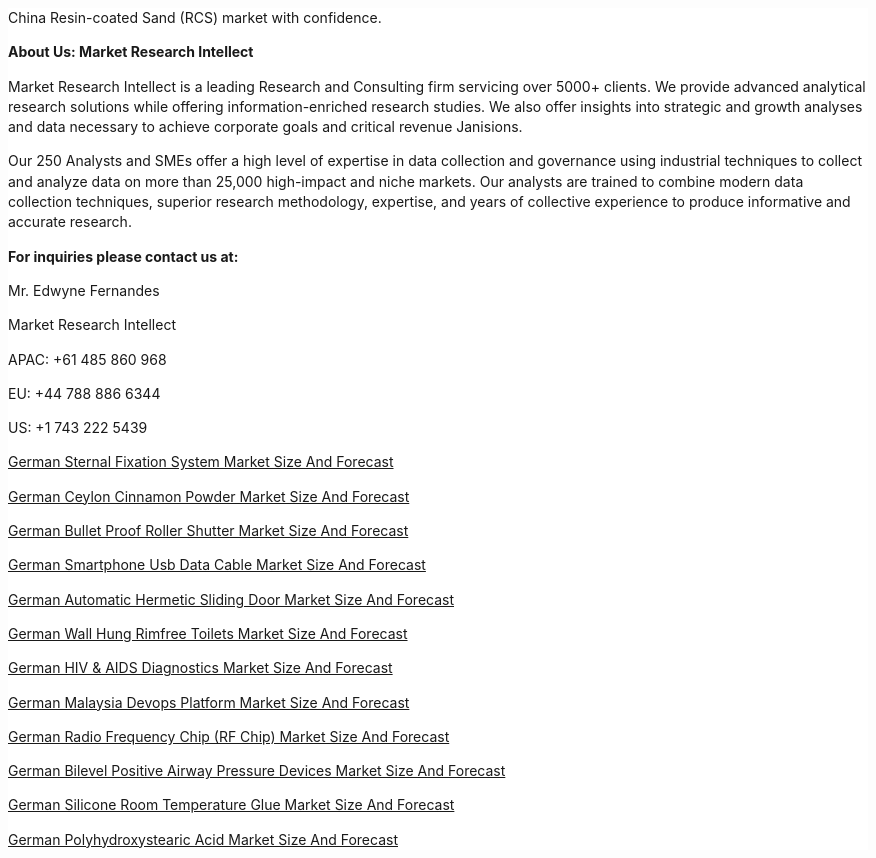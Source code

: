 China Resin-coated Sand (RCS) market with confidence.</p><p><strong><span class="font-[700]">About Us: Market Research Intellect</span></strong></p><p><span class="">Market Research Intellect is a leading Research and Consulting firm servicing over 5000+ clients. We provide advanced analytical research solutions while offering information-enriched research studies.&nbsp;</span>We also offer insights into strategic and growth analyses and data necessary to achieve corporate goals and critical revenue Janisions.</p><p><span class="">Our 250 Analysts and SMEs offer a high level of expertise in data collection and governance using industrial techniques to collect and analyze data on more than 25,000 high-impact and niche markets. Our analysts are trained to combine modern data collection techniques, superior research methodology, expertise, and years of collective experience to produce informative and accurate research.</span></p><p><strong>For inquiries please contact us at:</strong></p><p>Mr. Edwyne Fernandes</p><p>Market Research Intellect</p><p>APAC: +61 485 860 968</p><p>EU: +44 788 886 6344</p><p>US: +1 743 222 5439</p><p><a href="https://github.com/Khanmiraa/Carnival/blob/main/Sternal-Fixation-System-Market/China-Sternal-Fixation-System-Market.md">German Sternal Fixation System Market Size And Forecast</a></p><p><a href="https://github.com/Khanmiraa/Study/blob/main/Ceylon-Cinnamon-Powder-Market/China-Ceylon-Cinnamon-Powder-Market.md">German Ceylon Cinnamon Powder Market Size And Forecast</a></p><p><a href="https://github.com/Khanmiraa/Jelly/blob/main/Bullet-Proof-Roller-Shutter-Market/China-Bullet-Proof-Roller-Shutter-Market.md">German Bullet Proof Roller Shutter Market Size And Forecast</a></p><p><a href="https://github.com/Khanmiraa/Just/blob/main/Smartphone-Usb-Data-Cable-Market/China-Smartphone-Usb-Data-Cable-Market.md">German Smartphone Usb Data Cable Market Size And Forecast</a></p><p><a href="https://github.com/Khanmiraa/Finish/blob/main/Automatic-Hermetic-Sliding-Door-Market/China-Automatic-Hermetic-Sliding-Door-Market.md">German Automatic Hermetic Sliding Door Market Size And Forecast</a></p><p><a href="https://github.com/Khanmiraa/Fetch/blob/main/Wall-Hung-Rimfree-Toilets-Market/China-Wall-Hung-Rimfree-Toilets-Market.md">German Wall Hung Rimfree Toilets Market Size And Forecast</a></p><p><a href="https://github.com/Khanmiraa/Call/blob/main/HIV-&-AIDS-Diagnostics-Market/China-HIV-&-AIDS-Diagnostics-Market.md">German HIV & AIDS Diagnostics Market Size And Forecast</a></p><p><a href="https://github.com/Khanmiraa/Continue/blob/main/Malaysia-Devops-Platform-Market/China-Malaysia-Devops-Platform-Market.md">German Malaysia Devops Platform Market Size And Forecast</a></p><p><a href="https://github.com/Khanmiraa/Home/blob/main/Radio-Frequency-Chip-(RF-Chip)-Market/China-Radio-Frequency-Chip-(RF-Chip)-Market.md">German Radio Frequency Chip (RF Chip) Market Size And Forecast</a></p><p><a href="https://github.com/Khanmiraa/Hut/blob/main/Bilevel-Positive-Airway-Pressure-Devices-Market/China-Bilevel-Positive-Airway-Pressure-Devices-Market.md">German Bilevel Positive Airway Pressure Devices Market Size And Forecast</a></p><p><a href="https://github.com/Khanmiraa/Sea/blob/main/Silicone-Room-Temperature-Glue-Market/China-Silicone-Room-Temperature-Glue-Market.md">German Silicone Room Temperature Glue Market Size And Forecast</a></p><p><a href="https://github.com/Khanmiraa/Search/blob/main/Polyhydroxystearic-Acid-Market/China-Polyhydroxystearic-Acid-Market.md">German Polyhydroxystearic Acid Market Size And Forecast</a></p>
